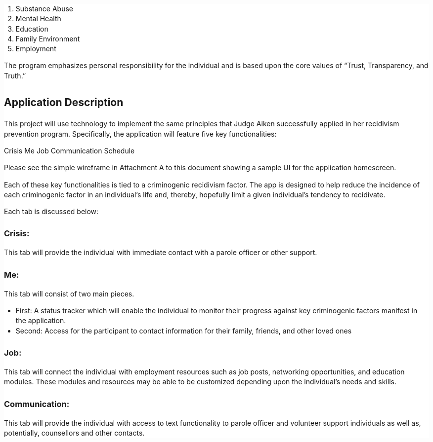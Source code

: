 1. Substance Abuse
2. Mental Health
3. Education
4. Family Environment
5. Employment

The program emphasizes personal responsibility for the individual and is based upon the core values of “Trust, Transparency, and Truth.”

## Application Description

This project will use technology to implement the same principles that Judge Aiken successfully applied in her recidivism prevention program. Specifically, the application will feature five key functionalities:

Crisis
Me
Job
Communication
Schedule

Please see the simple wireframe in Attachment A to this document showing a sample UI for the application homescreen.

Each of these key functionalities is tied to a criminogenic recidivism factor. The app is designed to help reduce the incidence of each criminogenic factor in an individual’s life and, thereby, hopefully limit a given individual’s tendency 
to recidivate. 

Each tab is discussed below:

### Crisis: 

This tab will provide the individual with immediate contact with a parole officer or other support.

### Me:

 This tab will consist of two main pieces.
- First: A status tracker which will enable the individual to monitor their progress against key criminogenic factors manifest in the application.
- Second: Access for the participant to contact information for their family, friends, and other loved ones

### Job: 

This tab will connect the individual with employment resources such as job posts, networking opportunities, and education modules. These modules and resources may be able to be customized depending upon the individual’s needs and skills.

### Communication: 

This tab will provide the individual with access to text functionality to parole officer and volunteer support individuals as well as, potentially, counsellors and other contacts.
